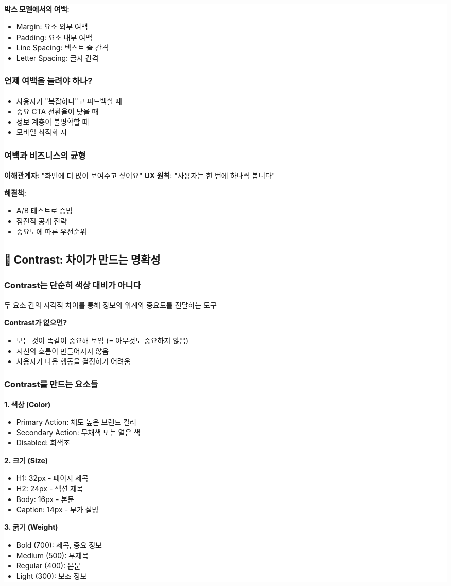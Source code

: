 **박스 모델에서의 여백**:
- Margin: 요소 외부 여백
- Padding: 요소 내부 여백
- Line Spacing: 텍스트 줄 간격
- Letter Spacing: 글자 간격

### 언제 여백을 늘려야 하나?

- 사용자가 "복잡하다"고 피드백할 때
- 중요 CTA 전환율이 낮을 때
- 정보 계층이 불명확할 때
- 모바일 최적화 시

### 여백과 비즈니스의 균형

**이해관계자**: "화면에 더 많이 보여주고 싶어요"
**UX 원칙**: "사용자는 한 번에 하나씩 봅니다"

**해결책**:
- A/B 테스트로 증명
- 점진적 공개 전략
- 중요도에 따른 우선순위

## 🎨 Contrast: 차이가 만드는 명확성

### Contrast는 단순히 색상 대비가 아니다

두 요소 간의 시각적 차이를 통해 정보의 위계와 중요도를 전달하는 도구

**Contrast가 없으면?**
- 모든 것이 똑같이 중요해 보임 (= 아무것도 중요하지 않음)
- 시선의 흐름이 만들어지지 않음
- 사용자가 다음 행동을 결정하기 어려움

### Contrast를 만드는 요소들

**1. 색상 (Color)**
- Primary Action: 채도 높은 브랜드 컬러
- Secondary Action: 무채색 또는 옅은 색
- Disabled: 회색조

**2. 크기 (Size)**
- H1: 32px - 페이지 제목
- H2: 24px - 섹션 제목
- Body: 16px - 본문
- Caption: 14px - 부가 설명

**3. 굵기 (Weight)**
- Bold (700): 제목, 중요 정보
- Medium (500): 부제목
- Regular (400): 본문
- Light (300): 보조 정보
